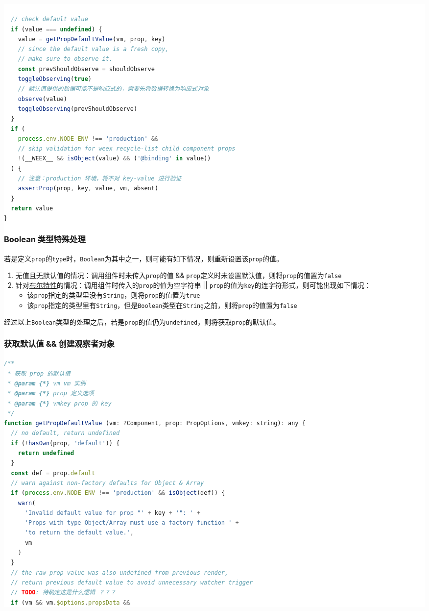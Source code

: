 ```js

  // check default value
  if (value === undefined) {
    value = getPropDefaultValue(vm, prop, key)
    // since the default value is a fresh copy,
    // make sure to observe it.
    const prevShouldObserve = shouldObserve
    toggleObserving(true)
    // 默认值提供的数据可能不是响应式的，需要先将数据转换为响应式对象
    observe(value)
    toggleObserving(prevShouldObserve)
  }
  if (
    process.env.NODE_ENV !== 'production' &&
    // skip validation for weex recycle-list child component props
    !(__WEEX__ && isObject(value) && ('@binding' in value))
  ) {
    // 注意：production 环境，将不对 key-value 进行验证
    assertProp(prop, key, value, vm, absent)
  }
  return value
}
```

### Boolean 类型特殊处理

若是定义`prop`的`type`时，`Boolean`为其中之一，则可能有如下情况，则重新设置该`prop`的值。

1. 无值且无默认值的情况：调用组件时未传入`prop`的值 && `prop`定义时未设置默认值，则将`prop`的值置为`false`
2. 针对[布尔特性](https://windstone.cc/knowledge/html-dom/#%E5%B8%83%E5%B0%94%E7%89%B9%E6%80%A7%EF%BC%88boolean-attributes%EF%BC%89)的情况：调用组件时传入的`prop`的值为空字符串 || `prop`的值为`key`的连字符形式，则可能出现如下情况：
    - 该`prop`指定的类型里没有`String`，则将`prop`的值置为`true`
    - 该`prop`指定的类型里有`String`，但是`Boolean`类型在`String`之前，则将`prop`的值置为`false`

经过以上`Boolean`类型的处理之后，若是`prop`的值仍为`undefined`，则将获取`prop`的默认值。

### 获取默认值 && 创建观察者对象

```js
/**
 * 获取 prop 的默认值
 * @param {*} vm vm 实例
 * @param {*} prop 定义选项
 * @param {*} vmkey prop 的 key
 */
function getPropDefaultValue (vm: ?Component, prop: PropOptions, vmkey: string): any {
  // no default, return undefined
  if (!hasOwn(prop, 'default')) {
    return undefined
  }
  const def = prop.default
  // warn against non-factory defaults for Object & Array
  if (process.env.NODE_ENV !== 'production' && isObject(def)) {
    warn(
      'Invalid default value for prop "' + key + '": ' +
      'Props with type Object/Array must use a factory function ' +
      'to return the default value.',
      vm
    )
  }
  // the raw prop value was also undefined from previous render,
  // return previous default value to avoid unnecessary watcher trigger
  // TODO: 待确定这是什么逻辑 ？？？
  if (vm && vm.$options.propsData &&
```